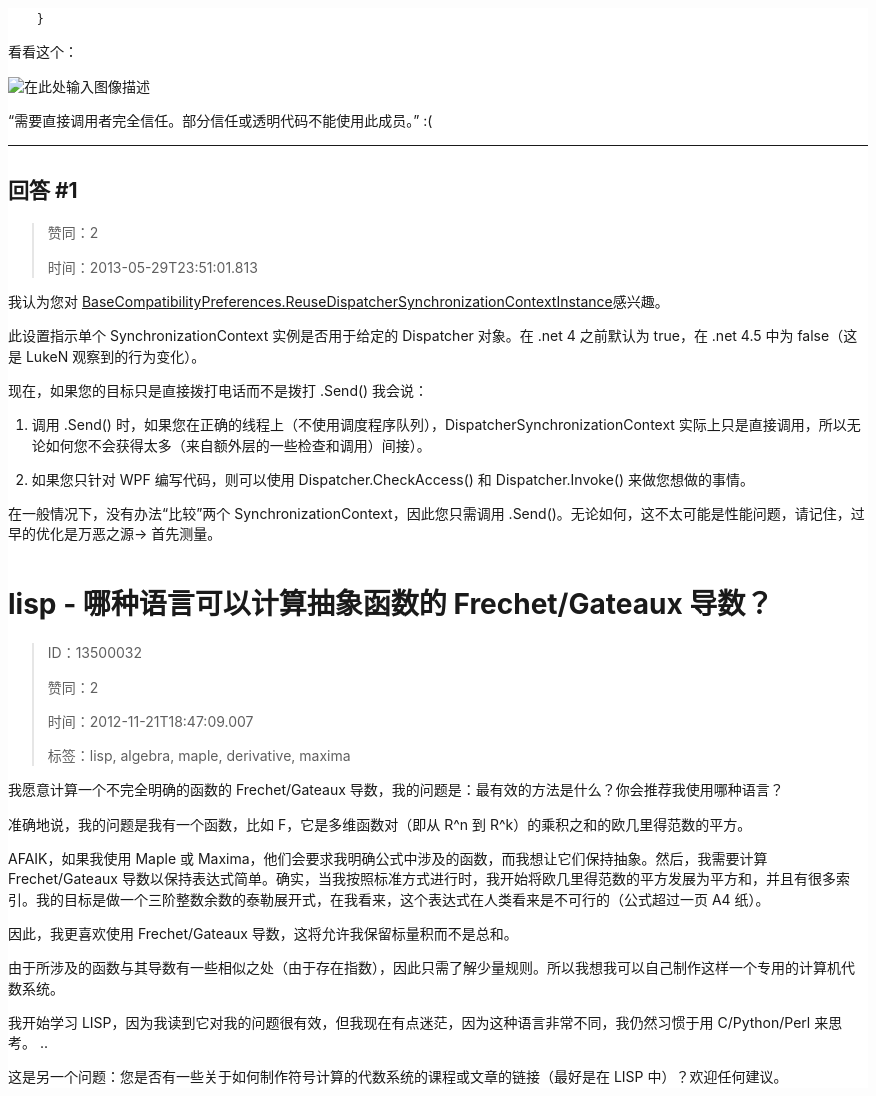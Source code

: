 ```
    } 
```

看看这个：

![在此处输入图像描述](../Images/615cd168096e53732aa40e660392f6c0.png)

“需要直接调用者完全信任。部分信任或透明代码不能使用此成员。” :(

* * *

## 回答 #1

> 赞同：2
> 
> 时间：2013-05-29T23:51:01.813

我认为您对 [BaseCompatibilityPreferences.ReuseDispatcherSynchronizationContextInstance](http://msdn.microsoft.com/fr-fr/library/vstudio/system.windows.basecompatibilitypreferences.reusedispatchersynchronizationcontextinstance.aspx)感兴趣。

此设置指示单个 SynchronizationContext 实例是否用于给定的 Dispatcher 对象。在 .net 4 之前默认为 true，在 .net 4.5 中为 false（这是 LukeN 观察到的行为变化）。

现在，如果您的目标只是直接拨打电话而不是拨打 .Send() 我会说：

1.  调用 .Send() 时，如果您在正确的线程上（不使用调度程序队列），DispatcherSynchronizationContext 实际上只是直接调用，所以无论如何您不会获得太多（来自额外层的一些检查和调用）间接）。

2.  如果您只针对 WPF 编写代码，则可以使用 Dispatcher.CheckAccess() 和 Dispatcher.Invoke() 来做您想做的事情。

在一般情况下，没有办法“比较”两个 SynchronizationContext，因此您只需调用 .Send()。无论如何，这不太可能是性能问题，请记住，过早的优化是万恶之源-> 首先测量。

# lisp - 哪种语言可以计算抽象函数的 Frechet/Gateaux 导数？

> ID：13500032
> 
> 赞同：2
> 
> 时间：2012-11-21T18:47:09.007
> 
> 标签：lisp, algebra, maple, derivative, maxima

我愿意计算一个不完全明确的函数的 Frechet/Gateaux 导数，我的问题是：最有效的方法是什么？你会推荐我使用哪种语言？

准确地说，我的问题是我有一个函数，比如 F，它是多维函数对（即从 R^n 到 R^k）的乘积之和的欧几里得范数的平方。

AFAIK，如果我使用 Maple 或 Maxima，他们会要求我明确公式中涉及的函数，而我想让它们保持抽象。然后，我需要计算 Frechet/Gateaux 导数以保持表达式简单。确实，当我按照标准方式进行时，我开始将欧几里得范数的平方发展为平方和，并且有很多索引。我的目标是做一个三阶整数余数的泰勒展开式，在我看来，这个表达式在人类看来是不可行的（公式超过一页 A4 纸）。

因此，我更喜欢使用 Frechet/Gateaux 导数，这将允许我保留标量积而不是总和。

由于所涉及的函数与其导数有一些相似之处（由于存在指数），因此只需了解少量规则。所以我想我可以自己制作这样一个专用的计算机代数系统。

我开始学习 LISP，因为我读到它对我的问题很有效，但我现在有点迷茫，因为这种语言非常不同，我仍然习惯于用 C/Python/Perl 来思考。 ..

这是另一个问题：您是否有一些关于如何制作符号计算的代数系统的课程或文章的链接（最好是在 LISP 中）？欢迎任何建议。
